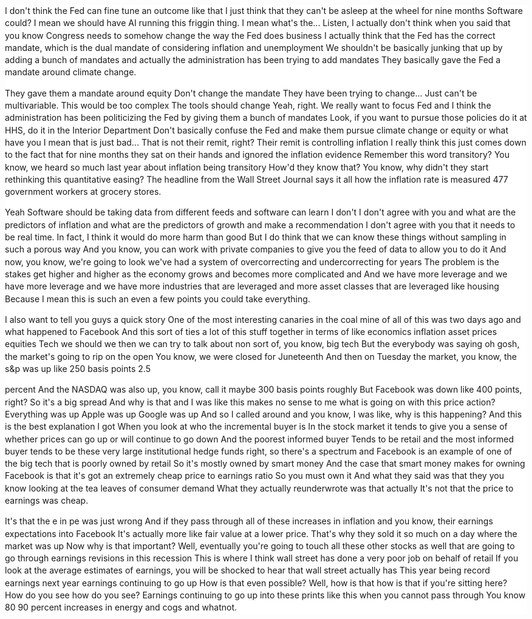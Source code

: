I don't think the Fed can fine tune an outcome like that I just think that they can't be asleep at the wheel for nine months Software could? I mean we should have AI running this friggin thing. I mean what's the... Listen, I actually don't think when you said that you know Congress needs to somehow change the way the Fed does business I actually think that the Fed has the correct mandate, which is the dual mandate of considering inflation and unemployment We shouldn't be basically junking that up by adding a bunch of mandates and actually the administration has been trying to add mandates They basically gave the Fed a mandate around climate change.

They gave them a mandate around equity Don't change the mandate They have been trying to change... Just can't be multivariable. This would be too complex The tools should change Yeah, right. We really want to focus Fed and I think the administration has been politicizing the Fed by giving them a bunch of mandates Look, if you want to pursue those policies do it at HHS, do it in the Interior Department Don't basically confuse the Fed and make them pursue climate change or equity or what have you I mean that is just bad... That is not their remit, right? Their remit is controlling inflation I really think this just comes down to the fact that for nine months they sat on their hands and ignored the inflation evidence Remember this word transitory? You know, we heard so much last year about inflation being transitory How'd they know that? You know, why didn't they start rethinking this quantitative easing? The headline from the Wall Street Journal says it all how the inflation rate is measured 477 government workers at grocery stores.

Yeah Software should be taking data from different feeds and software can learn I don't I don't agree with you and what are the predictors of inflation and what are the predictors of growth and make a recommendation I don't agree with you that it needs to be real time. In fact, I think it would do more harm than good But I do think that we can know these things without sampling in such a porous way And you know, you can work with private companies to give you the feed of data to allow you to do it And now, you know, we're going to look we've had a system of overcorrecting and undercorrecting for years The problem is the stakes get higher and higher as the economy grows and becomes more complicated and And we have more leverage and we have more leverage and we have more industries that are leveraged and more asset classes that are leveraged like housing Because I mean this is such an even a few points you could take everything.

I also want to tell you guys a quick story One of the most interesting canaries in the coal mine of all of this was two days ago and what happened to Facebook And this sort of ties a lot of this stuff together in terms of like economics inflation asset prices equities Tech we should we then we can try to talk about non sort of, you know, big tech But the everybody was saying oh gosh, the market's going to rip on the open You know, we were closed for Juneteenth And then on Tuesday the market, you know, the s&p was up like 250 basis points 2.5

percent And the NASDAQ was also up, you know, call it maybe 300 basis points roughly But Facebook was down like 400 points, right? So it's a big spread And why is that and I was like this makes no sense to me what is going on with this price action? Everything was up Apple was up Google was up And so I called around and you know, I was like, why is this happening? And this is the best explanation I got When you look at who the incremental buyer is In the stock market it tends to give you a sense of whether prices can go up or will continue to go down And the poorest informed buyer Tends to be retail and the most informed buyer tends to be these very large institutional hedge funds right, so there's a spectrum and Facebook is an example of one of the big tech that is poorly owned by retail So it's mostly owned by smart money And the case that smart money makes for owning Facebook is that it's got an extremely cheap price to earnings ratio So you must own it And what they said was that they you know looking at the tea leaves of consumer demand What they actually reunderwrote was that actually It's not that the price to earnings was cheap.

It's that the e in pe was just wrong And if they pass through all of these increases in inflation and you know, their earnings expectations into Facebook It's actually more like fair value at a lower price. That's why they sold it so much on a day where the market was up Now why is that important? Well, eventually you're going to touch all these other stocks as well that are going to go through earnings revisions in this recession This is where I think wall street has done a very poor job on behalf of retail If you look at the average estimates of earnings, you will be shocked to hear that wall street actually has This year being record earnings next year earnings continuing to go up How is that even possible? Well, how is that how is that if you're sitting here? How do you see how do you see? Earnings continuing to go up into these prints like this when you cannot pass through You know 80 90 percent increases in energy and cogs and whatnot.
